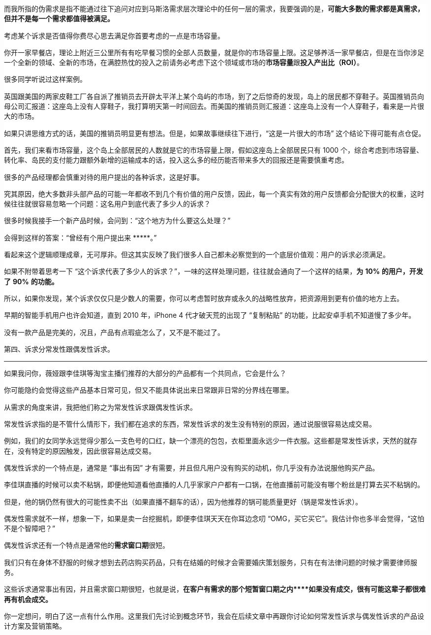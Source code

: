 而我所指的伪需求是指不能通过往下追问对应到马斯洛需求层次理论中的任何一层的需求，我要强调的是，**可能大多数的需求都是真需求，但并不是每一个需求都值得被满足。**

考虑某个诉求是否值得你费尽心思去满足你首要考虑的一点是市场容量。

你开一家早餐店，理论上附近三公里所有有吃早餐习惯的全部人员数量，就是你的市场容量上限。这足够养活一家早餐店，但是在当你涉足一个全新的领域、全新的市场，在满腔热忱的投入之前请务必考虑下这个领域或市场的**市场容量**跟**投入产出比（ROI）**。

很多同学听说过这样案例。

英国跟美国的两家皮鞋工厂各自派了推销员去开辟太平洋上某个岛屿的市场，到了之后惊奇的发现，岛上的居民都不穿鞋子。英国推销员向母公司汇报道：这座岛上没有人穿鞋子，我打算明天第一时间回去。而美国的推销员则汇报道：这座岛上没有一个人穿鞋子，看来是一片很大的市场。

如果只讲思维方式的话，美国的推销员明显更有想法。但是，如果故事继续往下进行，“这是一片很大的市场” 这个结论下得可能有点仓促。

首先，我们来看市场容量，这个岛上全部居民的人数就是它的市场容量上限，假如这座岛上全部居民只有 1000 个，综合考虑到市场容量、转化率、岛民的支付能力跟额外新增的运输成本的话，投入这么多的经历能否带来多大的回报还是需要慎重考虑。

很多的产品经理都会慎重对待的用户提出的各种诉求，这是好事。

究其原因，绝大多数非头部产品的可能一年都收不到几个有价值的用户反馈，因此，每一个真实有效的用户反馈都会分配很大的权重，这时候往往就很容易忽略一个问题：这名用户到底代表了多少人的诉求？

很多时候我接手一个新产品时候，会问到：“这个地方为什么要这么处理？”

会得到这样的答案：“曾经有个用户提出来 *****。”

看起来这个逻辑顺理成章，无可厚非。但这其实反映了我们很多人自己都未必察觉到的一个底层价值观：用户的诉求必须满足。

如果不附带着思考一下 “这个诉求代表了多少人的诉求？”，一味的这样处理问题，往往就会通向了一个这样的结果，**为** **10%** **的用户，开发了** **90%** **的功能。**

所以，如果你发现，某个诉求仅仅只是少数人的需要，你可以考虑暂时放弃或永久的战略性放弃，把资源用到更有价值的地方上去。

早期的智能手机用户也许会知道，直到 2010 年，iPhone 4 代才破天荒的出现了 “复制粘贴” 的功能，比起安卓手机不知道慢了多少年。

没有一款产品是完美的，况且，产品有点瑕疵怎么了，又不是不能过了。

第四、诉求分常发性跟偶发性诉求。


--------------------

如果我问你，薇娅跟李佳琪等淘宝主播们推荐的大部分的产品都有一个共同点，它会是什么？

你可能隐约会觉得这些产品基本日常可见，但又不能具体说出来日常跟非日常的分界线在哪里。

从需求的角度来讲，我把他们称之为常发性诉求跟偶发性诉求。

常发性诉求指的是不管什么情形下，我们都在追求的东西，常发性诉求的发生没有特别的原因，通过说服很容易达成交易。

例如，我们的女同学永远觉得少那么一支色号的口红，缺一个漂亮的包包，衣柜里面永远少一件衣服。这些都是常发性诉求，天然的就存在，没有特定的原因触发，因此很容易达成交易。

偶发性诉求的一个特点是，通常是 “事出有因” 才有需要，并且但凡用户没有购买的动机，你几乎没有办法说服他购买产品。

李佳琪直播的时候可以卖不粘锅，即便他知道看他直播的人几乎家家户户都有一口锅，在他直播前可能没有哪个粉丝是打算去买不粘锅的。

但是，他的锅仍然有很大的可能性卖不出（如果直播不翻车的话），因为他推荐的锅可能质量更好（锅是常发性诉求）。

偶发性需求就不一样，想象一下，如果是卖一台挖掘机，即便李佳琪天天在你耳边念叨 “OMG，买它买它”。我估计你也多半会觉得，“这怕不是个智障吧？”

偶发性诉求还有一个特点是通常他的**需求窗口期**很短。

我们只有在身体不舒服的时候才想到去药店购买药品，只有在结婚的时候才会需要婚庆策划服务，只有在有法律问题的时候才需要律师服务。

这些诉求通常事出有因，并且需求窗口期很短，也就是说，**在客户有需求的那个短暂窗口期之内****如果没有成交，很有可能这辈子都很难再有机会成交。**

你一定想问，明白了这一点有什么作用。这里我们先讨论到概念环节，我会在后续文章中再跟你讨论如何常发性诉求与偶发性诉求的产品设计方案及营销策略。
